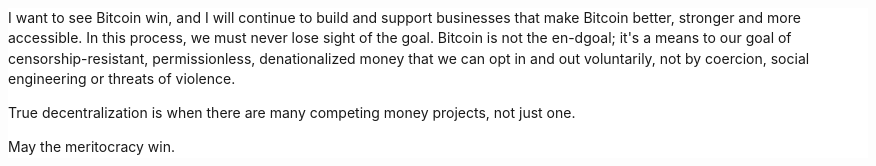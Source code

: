 I want to see Bitcoin win, and I will continue to build and support businesses that make Bitcoin better, stronger and more accessible. In this process, we must never lose sight of the goal. Bitcoin is not the en-dgoal; it's a means to our goal of censorship-resistant, permissionless, denationalized money that we can opt in and out voluntarily, not by coercion, social engineering or threats of violence.

True decentralization is when there are many competing money projects, not just one.

May the meritocracy win.
